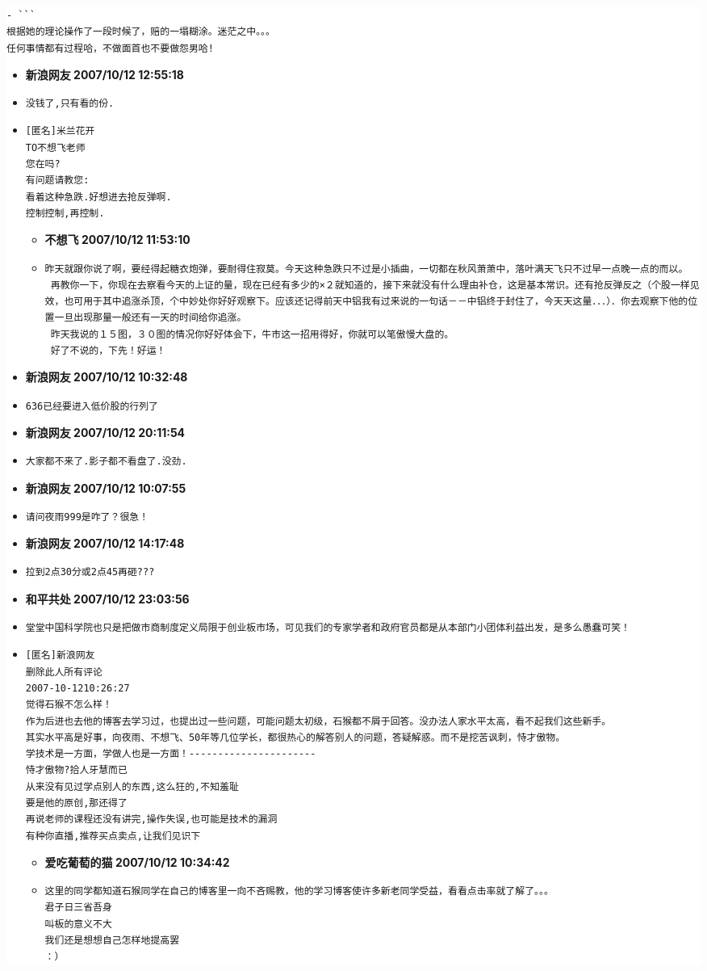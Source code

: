   ```
- ```
  根据她的理论操作了一段时候了，赔的一塌糊涂。迷茫之中。。。
  任何事情都有过程哈，不做面首也不要做怨男哈!
  ```
- **新浪网友 2007/10/12 12:55:18**
- ```
  没钱了,只有看的份.
  ```
- ```
  [匿名]米兰花开
  TO不想飞老师
  您在吗?
  有问题请教您:
  看着这种急跌.好想进去抢反弹啊.
  控制控制,再控制.
  ```
   - **不想飞 2007/10/12 11:53:10**
   - ```
     昨天就跟你说了啊，要经得起糖衣炮弹，要耐得住寂莫。今天这种急跌只不过是小插曲，一切都在秋风萧萧中，落叶满天飞只不过早一点晚一点的而以。
      再教你一下，你现在去察看今天的上证的量，现在已经有多少的×２就知道的，接下来就没有什么理由补仓，这是基本常识。还有抢反弹反之（个股一样见效，也可用于其中追涨杀顶，个中妙处你好好观察下。应该还记得前天中铝我有过来说的一句话－－中铝终于封住了，今天天这量．．．）．你去观察下他的位置一旦出现那量一般还有一天的时间给你追涨。
      昨天我说的１５图，３０图的情况你好好体会下，牛市这一招用得好，你就可以笔傲慢大盘的。
      好了不说的，下先！好运！
     ```
- **新浪网友 2007/10/12 10:32:48**
- ```
  636已经要进入低价股的行列了
  ```
- **新浪网友 2007/10/12 20:11:54**
- ```
  大家都不来了.影子都不看盘了.没劲.
  ```
- **新浪网友 2007/10/12 10:07:55**
- ```
  请问夜雨999是咋了？很急！
  ```
- **新浪网友 2007/10/12 14:17:48**
- ```
  拉到2点30分或2点45再砸???
  ```
- **和平共处 2007/10/12 23:03:56**
- ```
  堂堂中国科学院也只是把做市商制度定义局限于创业板市场，可见我们的专家学者和政府官员都是从本部门小团体利益出发，是多么愚蠢可笑！
  ```
- ```
  [匿名]新浪网友
  删除此人所有评论
  2007-10-1210:26:27
  觉得石猴不怎么样！
  作为后进也去他的博客去学习过，也提出过一些问题，可能问题太初级，石猴都不屑于回答。没办法人家水平太高，看不起我们这些新手。
  其实水平高是好事，向夜雨、不想飞、50年等几位学长，都很热心的解答别人的问题，答疑解惑。而不是挖苦讽刺，恃才傲物。
  学技术是一方面，学做人也是一方面！----------------------
  恃才傲物?拾人牙慧而已
  从来没有见过学点别人的东西,这么狂的,不知羞耻
  要是他的原创,那还得了
  再说老师的课程还没有讲完,操作失误,也可能是技术的漏洞
  有种你直播,推荐买点卖点,让我们见识下
  ```
   - **爱吃葡萄的猫 2007/10/12 10:34:42**
   - ```
     这里的同学都知道石猴同学在自己的博客里一向不吝赐教，他的学习博客使许多新老同学受益，看看点击率就了解了。。。
     君子日三省吾身
     叫板的意义不大
     我们还是想想自己怎样地提高罢
     ：）